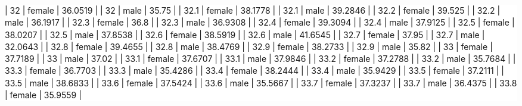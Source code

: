 |           32   | female |  36.0519 |
|           32   | male   |  35.75   |
|           32.1 | female |  38.1778 |
|           32.1 | male   |  39.2846 |
|           32.2 | female |  39.525  |
|           32.2 | male   |  36.1917 |
|           32.3 | female |  36.8    |
|           32.3 | male   |  36.9308 |
|           32.4 | female |  39.3094 |
|           32.4 | male   |  37.9125 |
|           32.5 | female |  38.0207 |
|           32.5 | male   |  37.8538 |
|           32.6 | female |  38.5919 |
|           32.6 | male   |  41.6545 |
|           32.7 | female |  37.95   |
|           32.7 | male   |  32.0643 |
|           32.8 | female |  39.4655 |
|           32.8 | male   |  38.4769 |
|           32.9 | female |  38.2733 |
|           32.9 | male   |  35.82   |
|           33   | female |  37.7189 |
|           33   | male   |  37.02   |
|           33.1 | female |  37.6707 |
|           33.1 | male   |  37.9846 |
|           33.2 | female |  37.2788 |
|           33.2 | male   |  35.7684 |
|           33.3 | female |  36.7703 |
|           33.3 | male   |  35.4286 |
|           33.4 | female |  38.2444 |
|           33.4 | male   |  35.9429 |
|           33.5 | female |  37.2111 |
|           33.5 | male   |  38.6833 |
|           33.6 | female |  37.5424 |
|           33.6 | male   |  35.5667 |
|           33.7 | female |  37.3237 |
|           33.7 | male   |  36.4375 |
|           33.8 | female |  35.9559 |